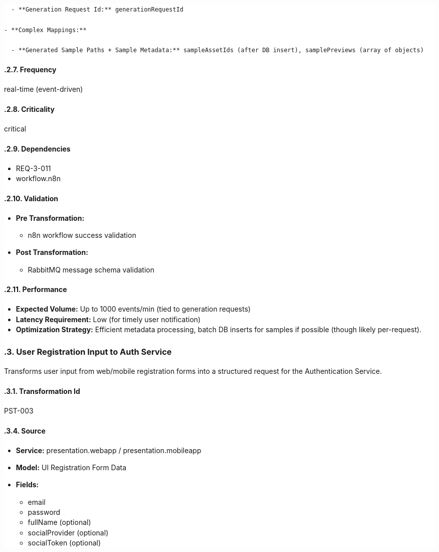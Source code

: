       - **Generation Request Id:** generationRequestId
      
    - **Complex Mappings:**
      
      - **Generated Sample Paths + Sample Metadata:** sampleAssetIds (after DB insert), samplePreviews (array of objects)
      
    
  
  #### .2.7. Frequency
  real-time (event-driven)

  #### .2.8. Criticality
  critical

  #### .2.9. Dependencies
  
  - REQ-3-011
  - workflow.n8n
  
  #### .2.10. Validation
  
  - **Pre Transformation:**
    
    - n8n workflow success validation
    
  - **Post Transformation:**
    
    - RabbitMQ message schema validation
    
  
  #### .2.11. Performance
  
  - **Expected Volume:** Up to 1000 events/min (tied to generation requests)
  - **Latency Requirement:** Low (for timely user notification)
  - **Optimization Strategy:** Efficient metadata processing, batch DB inserts for samples if possible (though likely per-request).
  
  ### .3. User Registration Input to Auth Service
  Transforms user input from web/mobile registration forms into a structured request for the Authentication Service.

  #### .3.1. Transformation Id
  PST-003

  #### .3.4. Source
  
  - **Service:** presentation.webapp / presentation.mobileapp
  - **Model:** UI Registration Form Data
  - **Fields:**
    
    - email
    - password
    - fullName (optional)
    - socialProvider (optional)
    - socialToken (optional)
    